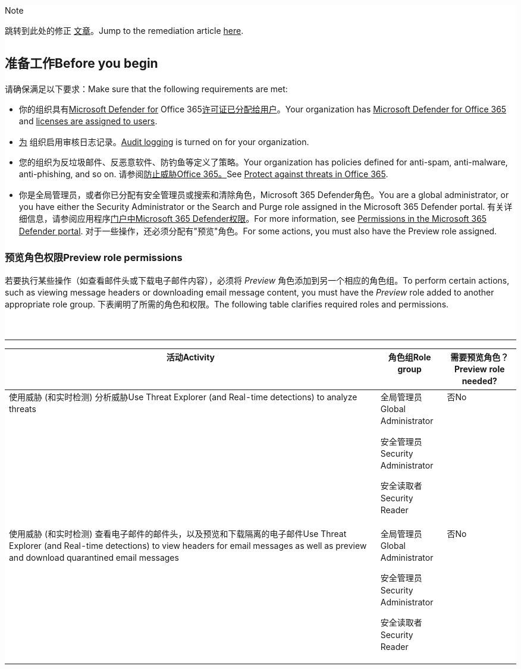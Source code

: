 > [!NOTE]
> <span data-ttu-id="408f0-111">跳转到此处的修正 [文章](remediate-malicious-email-delivered-office-365.md)。</span><span class="sxs-lookup"><span data-stu-id="408f0-111">Jump to the remediation article [here](remediate-malicious-email-delivered-office-365.md).</span></span>

## <a name="before-you-begin"></a><span data-ttu-id="408f0-112">准备工作</span><span class="sxs-lookup"><span data-stu-id="408f0-112">Before you begin</span></span>

<span data-ttu-id="408f0-113">请确保满足以下要求：</span><span class="sxs-lookup"><span data-stu-id="408f0-113">Make sure that the following requirements are met:</span></span>

- <span data-ttu-id="408f0-114">你的组织具有[Microsoft Defender for](defender-for-office-365.md) Office 365[许可证已分配给用户](../../admin/manage/assign-licenses-to-users.md)。</span><span class="sxs-lookup"><span data-stu-id="408f0-114">Your organization has [Microsoft Defender for Office 365](defender-for-office-365.md) and [licenses are assigned to users](../../admin/manage/assign-licenses-to-users.md).</span></span>

- <span data-ttu-id="408f0-115">[为](../../compliance/turn-audit-log-search-on-or-off.md) 组织启用审核日志记录。</span><span class="sxs-lookup"><span data-stu-id="408f0-115">[Audit logging](../../compliance/turn-audit-log-search-on-or-off.md) is turned on for your organization.</span></span>

- <span data-ttu-id="408f0-116">您的组织为反垃圾邮件、反恶意软件、防钓鱼等定义了策略。</span><span class="sxs-lookup"><span data-stu-id="408f0-116">Your organization has policies defined for anti-spam, anti-malware, anti-phishing, and so on.</span></span> <span data-ttu-id="408f0-117">请参阅[防止威胁Office 365。](protect-against-threats.md)</span><span class="sxs-lookup"><span data-stu-id="408f0-117">See [Protect against threats in Office 365](protect-against-threats.md).</span></span>

- <span data-ttu-id="408f0-118">你是全局管理员，或者你已分配有安全管理员或搜索和清除角色，Microsoft 365 Defender角色。</span><span class="sxs-lookup"><span data-stu-id="408f0-118">You are a global administrator, or you have either the Security Administrator or the Search and Purge role assigned in the Microsoft 365 Defender portal.</span></span> <span data-ttu-id="408f0-119">有关详细信息，请参阅应用程序[门户中Microsoft 365 Defender权限](permissions-microsoft-365-security-center.md)。</span><span class="sxs-lookup"><span data-stu-id="408f0-119">For more information, see [Permissions in the Microsoft 365 Defender portal](permissions-microsoft-365-security-center.md).</span></span> <span data-ttu-id="408f0-120">对于一些操作，还必须分配有"预览"角色。</span><span class="sxs-lookup"><span data-stu-id="408f0-120">For some actions, you must also have the Preview role assigned.</span></span>

### <a name="preview-role-permissions"></a><span data-ttu-id="408f0-121">预览角色权限</span><span class="sxs-lookup"><span data-stu-id="408f0-121">Preview role permissions</span></span>

<span data-ttu-id="408f0-122">若要执行某些操作（如查看邮件头或下载电子邮件内容），必须将 *Preview* 角色添加到另一个相应的角色组。</span><span class="sxs-lookup"><span data-stu-id="408f0-122">To perform certain actions, such as viewing message headers or downloading email message content, you must have the *Preview* role added to another appropriate role group.</span></span> <span data-ttu-id="408f0-123">下表阐明了所需的角色和权限。</span><span class="sxs-lookup"><span data-stu-id="408f0-123">The following table clarifies required roles and permissions.</span></span>

<br>

****

|<span data-ttu-id="408f0-124">活动</span><span class="sxs-lookup"><span data-stu-id="408f0-124">Activity</span></span>|<span data-ttu-id="408f0-125">角色组</span><span class="sxs-lookup"><span data-stu-id="408f0-125">Role group</span></span>|<span data-ttu-id="408f0-126">需要预览角色？</span><span class="sxs-lookup"><span data-stu-id="408f0-126">Preview role needed?</span></span>|
|---|---|---|
|<span data-ttu-id="408f0-127">使用威胁 (和实时检测) 分析威胁</span><span class="sxs-lookup"><span data-stu-id="408f0-127">Use Threat Explorer (and Real-time detections) to analyze threats</span></span> |<span data-ttu-id="408f0-128">全局管理员</span><span class="sxs-lookup"><span data-stu-id="408f0-128">Global Administrator</span></span> <p> <span data-ttu-id="408f0-129">安全管理员</span><span class="sxs-lookup"><span data-stu-id="408f0-129">Security Administrator</span></span> <p> <span data-ttu-id="408f0-130">安全读取者</span><span class="sxs-lookup"><span data-stu-id="408f0-130">Security Reader</span></span>|<span data-ttu-id="408f0-131">否</span><span class="sxs-lookup"><span data-stu-id="408f0-131">No</span></span>|
|<span data-ttu-id="408f0-132">使用威胁 (和实时检测) 查看电子邮件的邮件头，以及预览和下载隔离的电子邮件</span><span class="sxs-lookup"><span data-stu-id="408f0-132">Use Threat Explorer (and Real-time detections) to view headers for email messages as well as preview and download quarantined email messages</span></span>|<span data-ttu-id="408f0-133">全局管理员</span><span class="sxs-lookup"><span data-stu-id="408f0-133">Global Administrator</span></span> <p> <span data-ttu-id="408f0-134">安全管理员</span><span class="sxs-lookup"><span data-stu-id="408f0-134">Security Administrator</span></span> <p> <span data-ttu-id="408f0-135">安全读取者</span><span class="sxs-lookup"><span data-stu-id="408f0-135">Security Reader</span></span>|<span data-ttu-id="408f0-136">否</span><span class="sxs-lookup"><span data-stu-id="408f0-136">No</span></span>|